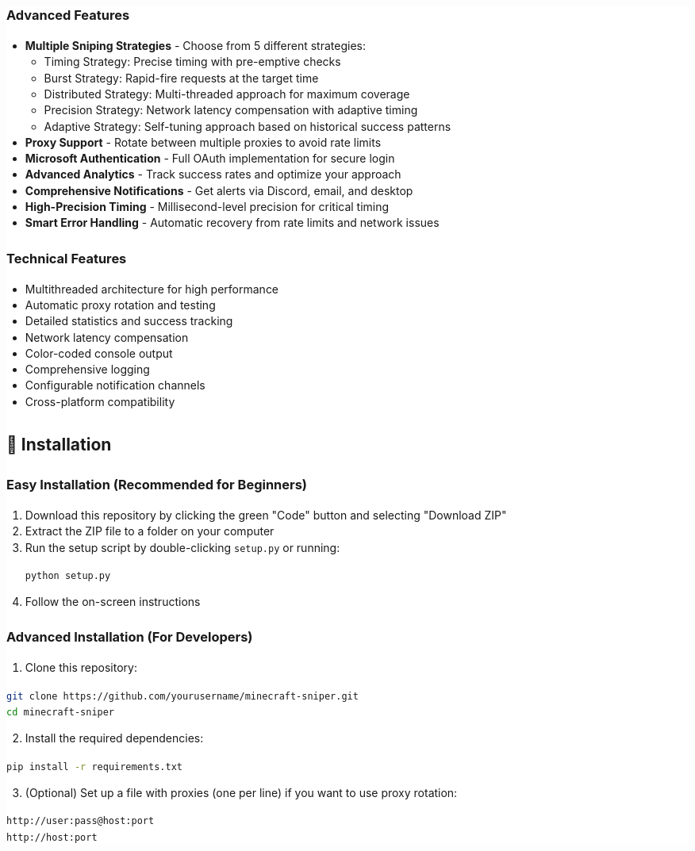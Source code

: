 ### Advanced Features
- **Multiple Sniping Strategies** - Choose from 5 different strategies:
  - Timing Strategy: Precise timing with pre-emptive checks
  - Burst Strategy: Rapid-fire requests at the target time
  - Distributed Strategy: Multi-threaded approach for maximum coverage
  - Precision Strategy: Network latency compensation with adaptive timing
  - Adaptive Strategy: Self-tuning approach based on historical success patterns
- **Proxy Support** - Rotate between multiple proxies to avoid rate limits
- **Microsoft Authentication** - Full OAuth implementation for secure login
- **Advanced Analytics** - Track success rates and optimize your approach
- **Comprehensive Notifications** - Get alerts via Discord, email, and desktop
- **High-Precision Timing** - Millisecond-level precision for critical timing
- **Smart Error Handling** - Automatic recovery from rate limits and network issues

### Technical Features
- Multithreaded architecture for high performance
- Automatic proxy rotation and testing
- Detailed statistics and success tracking
- Network latency compensation
- Color-coded console output
- Comprehensive logging
- Configurable notification channels
- Cross-platform compatibility

## 🚀 Installation

### Easy Installation (Recommended for Beginners)

1. Download this repository by clicking the green "Code" button and selecting "Download ZIP"
2. Extract the ZIP file to a folder on your computer
3. Run the setup script by double-clicking `setup.py` or running:
   ```bash
   python setup.py
   ```
4. Follow the on-screen instructions

### Advanced Installation (For Developers)

1. Clone this repository:
```bash
git clone https://github.com/yourusername/minecraft-sniper.git
cd minecraft-sniper
```

2. Install the required dependencies:
```bash
pip install -r requirements.txt
```

3. (Optional) Set up a file with proxies (one per line) if you want to use proxy rotation:
```
http://user:pass@host:port
http://host:port
```
